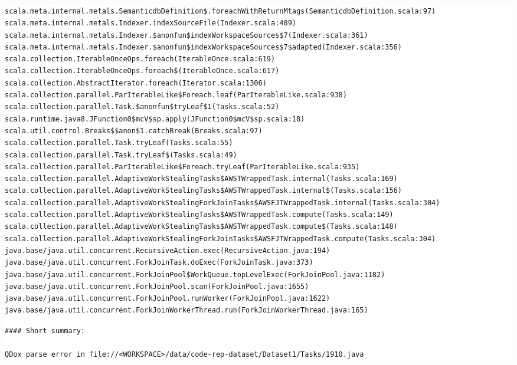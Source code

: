 	scala.meta.internal.metals.SemanticdbDefinition$.foreachWithReturnMtags(SemanticdbDefinition.scala:97)
	scala.meta.internal.metals.Indexer.indexSourceFile(Indexer.scala:489)
	scala.meta.internal.metals.Indexer.$anonfun$indexWorkspaceSources$7(Indexer.scala:361)
	scala.meta.internal.metals.Indexer.$anonfun$indexWorkspaceSources$7$adapted(Indexer.scala:356)
	scala.collection.IterableOnceOps.foreach(IterableOnce.scala:619)
	scala.collection.IterableOnceOps.foreach$(IterableOnce.scala:617)
	scala.collection.AbstractIterator.foreach(Iterator.scala:1306)
	scala.collection.parallel.ParIterableLike$Foreach.leaf(ParIterableLike.scala:938)
	scala.collection.parallel.Task.$anonfun$tryLeaf$1(Tasks.scala:52)
	scala.runtime.java8.JFunction0$mcV$sp.apply(JFunction0$mcV$sp.scala:18)
	scala.util.control.Breaks$$anon$1.catchBreak(Breaks.scala:97)
	scala.collection.parallel.Task.tryLeaf(Tasks.scala:55)
	scala.collection.parallel.Task.tryLeaf$(Tasks.scala:49)
	scala.collection.parallel.ParIterableLike$Foreach.tryLeaf(ParIterableLike.scala:935)
	scala.collection.parallel.AdaptiveWorkStealingTasks$AWSTWrappedTask.internal(Tasks.scala:169)
	scala.collection.parallel.AdaptiveWorkStealingTasks$AWSTWrappedTask.internal$(Tasks.scala:156)
	scala.collection.parallel.AdaptiveWorkStealingForkJoinTasks$AWSFJTWrappedTask.internal(Tasks.scala:304)
	scala.collection.parallel.AdaptiveWorkStealingTasks$AWSTWrappedTask.compute(Tasks.scala:149)
	scala.collection.parallel.AdaptiveWorkStealingTasks$AWSTWrappedTask.compute$(Tasks.scala:148)
	scala.collection.parallel.AdaptiveWorkStealingForkJoinTasks$AWSFJTWrappedTask.compute(Tasks.scala:304)
	java.base/java.util.concurrent.RecursiveAction.exec(RecursiveAction.java:194)
	java.base/java.util.concurrent.ForkJoinTask.doExec(ForkJoinTask.java:373)
	java.base/java.util.concurrent.ForkJoinPool$WorkQueue.topLevelExec(ForkJoinPool.java:1182)
	java.base/java.util.concurrent.ForkJoinPool.scan(ForkJoinPool.java:1655)
	java.base/java.util.concurrent.ForkJoinPool.runWorker(ForkJoinPool.java:1622)
	java.base/java.util.concurrent.ForkJoinWorkerThread.run(ForkJoinWorkerThread.java:165)
```
#### Short summary: 

QDox parse error in file://<WORKSPACE>/data/code-rep-dataset/Dataset1/Tasks/1910.java